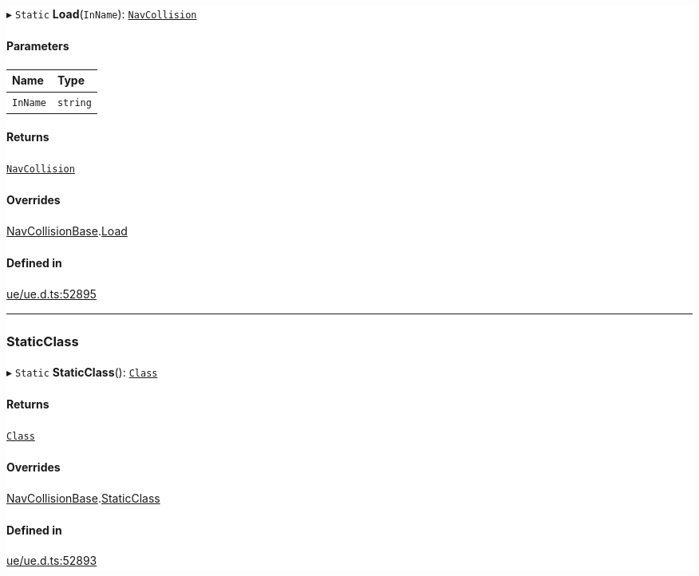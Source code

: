 ▸ `Static` **Load**(`InName`): [`NavCollision`](ue_ue.NavCollision.md)

#### Parameters

| Name | Type |
| :------ | :------ |
| `InName` | `string` |

#### Returns

[`NavCollision`](ue_ue.NavCollision.md)

#### Overrides

[NavCollisionBase](ue_ue.NavCollisionBase.md).[Load](ue_ue.NavCollisionBase.md#load)

#### Defined in

[ue/ue.d.ts:52895](https://github.com/YugMetaverse/yug_typings/blob/b7d9b19/ue/ue.d.ts#L52895)

___

### StaticClass

▸ `Static` **StaticClass**(): [`Class`](ue_ue.Class.md)

#### Returns

[`Class`](ue_ue.Class.md)

#### Overrides

[NavCollisionBase](ue_ue.NavCollisionBase.md).[StaticClass](ue_ue.NavCollisionBase.md#staticclass)

#### Defined in

[ue/ue.d.ts:52893](https://github.com/YugMetaverse/yug_typings/blob/b7d9b19/ue/ue.d.ts#L52893)
